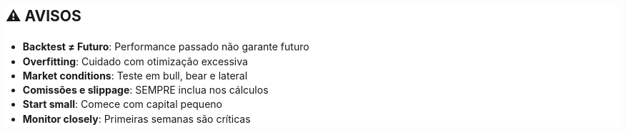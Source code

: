 
## ⚠️ AVISOS

- **Backtest ≠ Futuro**: Performance passado não garante futuro
- **Overfitting**: Cuidado com otimização excessiva
- **Market conditions**: Teste em bull, bear e lateral
- **Comissões e slippage**: SEMPRE inclua nos cálculos
- **Start small**: Comece com capital pequeno
- **Monitor closely**: Primeiras semanas são críticas

